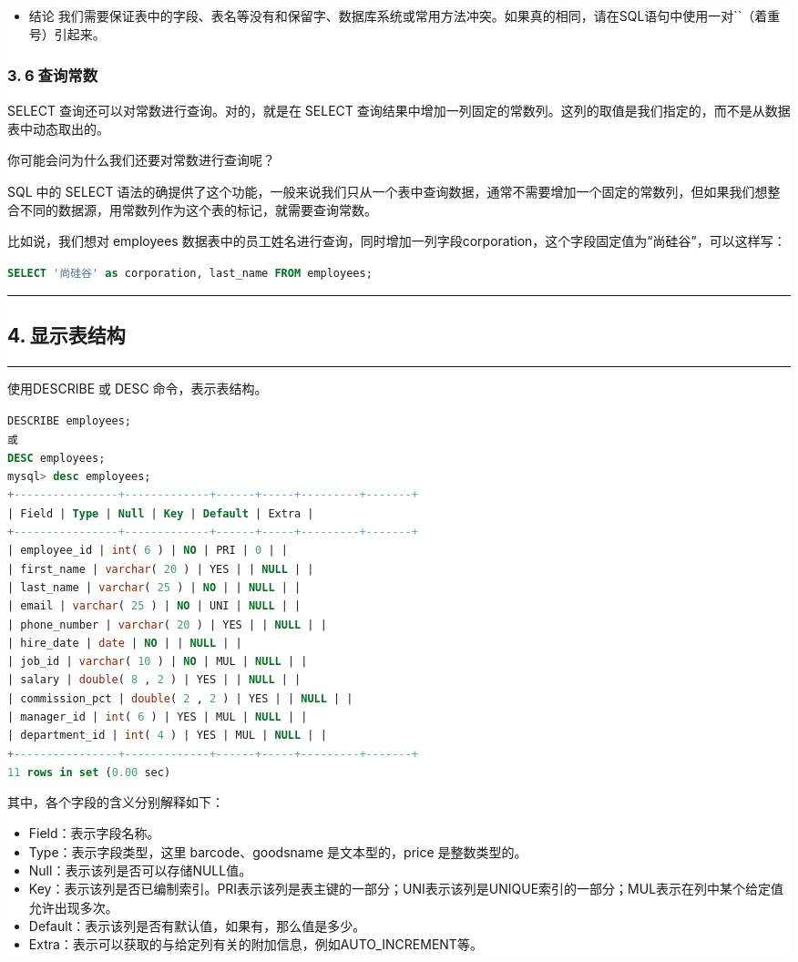 - 结论
  我们需要保证表中的字段、表名等没有和保留字、数据库系统或常用方法冲突。如果真的相同，请在SQL语句中使用一对``（着重号）引起来。

### 3. 6 查询常数

SELECT 查询还可以对常数进行查询。对的，就是在 SELECT 查询结果中增加一列固定的常数列。这列的取值是我们指定的，而不是从数据表中动态取出的。

你可能会问为什么我们还要对常数进行查询呢？

SQL 中的 SELECT 语法的确提供了这个功能，一般来说我们只从一个表中查询数据，通常不需要增加一个固定的常数列，但如果我们想整合不同的数据源，用常数列作为这个表的标记，就需要查询常数。

比如说，我们想对 employees 数据表中的员工姓名进行查询，同时增加一列字段corporation，这个字段固定值为“尚硅谷”，可以这样写：

```sql
SELECT '尚硅谷' as corporation, last_name FROM employees;
```

------

## 4. 显示表结构

------

使用DESCRIBE 或 DESC 命令，表示表结构。

```sql
DESCRIBE employees;
或
DESC employees;
mysql> desc employees;
+----------------+-------------+------+-----+---------+-------+
| Field | Type | Null | Key | Default | Extra |
+----------------+-------------+------+-----+---------+-------+
| employee_id | int( 6 ) | NO | PRI | 0 | |
| first_name | varchar( 20 ) | YES | | NULL | |
| last_name | varchar( 25 ) | NO | | NULL | |
| email | varchar( 25 ) | NO | UNI | NULL | |
| phone_number | varchar( 20 ) | YES | | NULL | |
| hire_date | date | NO | | NULL | |
| job_id | varchar( 10 ) | NO | MUL | NULL | |
| salary | double( 8 , 2 ) | YES | | NULL | |
| commission_pct | double( 2 , 2 ) | YES | | NULL | |
| manager_id | int( 6 ) | YES | MUL | NULL | |
| department_id | int( 4 ) | YES | MUL | NULL | |
+----------------+-------------+------+-----+---------+-------+
11 rows in set (0.00 sec)
```

其中，各个字段的含义分别解释如下：

- Field：表示字段名称。
- Type：表示字段类型，这里 barcode、goodsname 是文本型的，price 是整数类型的。
- Null：表示该列是否可以存储NULL值。
- Key：表示该列是否已编制索引。PRI表示该列是表主键的一部分；UNI表示该列是UNIQUE索引的一部分；MUL表示在列中某个给定值允许出现多次。
- Default：表示该列是否有默认值，如果有，那么值是多少。
- Extra：表示可以获取的与给定列有关的附加信息，例如AUTO_INCREMENT等。
